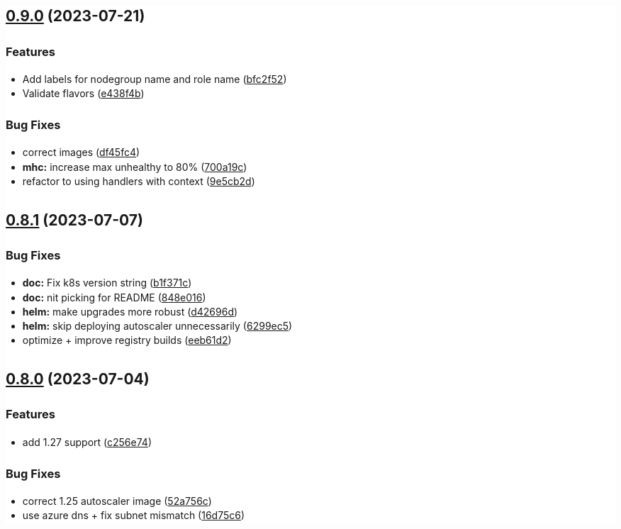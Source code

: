 ## [0.9.0](https://github.com/vexxhost/magnum-cluster-api/compare/v0.8.1...v0.9.0) (2023-07-21)


### Features

* Add labels for nodegroup name and role name ([bfc2f52](https://github.com/vexxhost/magnum-cluster-api/commit/bfc2f5228bdc6e137918c8ee721b20a689d24f95))
* Validate flavors ([e438f4b](https://github.com/vexxhost/magnum-cluster-api/commit/e438f4b490b16b7f296e9828f1100067845cafae))


### Bug Fixes

* correct images ([df45fc4](https://github.com/vexxhost/magnum-cluster-api/commit/df45fc4d2a89afde952eac9170a2f1b7f079fd43))
* **mhc:** increase max unhealthy to 80% ([700a19c](https://github.com/vexxhost/magnum-cluster-api/commit/700a19cc52bbf6a62983b3fbb6395eea5b2fa3b5))
* refactor to using handlers with context ([9e5cb2d](https://github.com/vexxhost/magnum-cluster-api/commit/9e5cb2ded67aac22dcb3512c92b74bf07a96841a))

## [0.8.1](https://github.com/vexxhost/magnum-cluster-api/compare/v0.8.0...v0.8.1) (2023-07-07)


### Bug Fixes

* **doc:** Fix k8s version string ([b1f371c](https://github.com/vexxhost/magnum-cluster-api/commit/b1f371cd36d8de041b50674006e856e5bed36a04))
* **doc:** nit picking for README ([848e016](https://github.com/vexxhost/magnum-cluster-api/commit/848e016094aa21e767d03f08bbc8f1d05adb6a18))
* **helm:** make upgrades more robust ([d42696d](https://github.com/vexxhost/magnum-cluster-api/commit/d42696d70f353a8aa5ac42506d92db03ad93cfaf))
* **helm:** skip deploying autoscaler unnecessarily ([6299ec5](https://github.com/vexxhost/magnum-cluster-api/commit/6299ec55c499ac62e0bb9e9402d471c73fc9109f))
* optimize + improve registry builds ([eeb61d2](https://github.com/vexxhost/magnum-cluster-api/commit/eeb61d2441161eb6fe1f8c5e26b1a1c6fd2d2f09))

## [0.8.0](https://github.com/vexxhost/magnum-cluster-api/compare/v0.7.2...v0.8.0) (2023-07-04)


### Features

* add 1.27 support ([c256e74](https://github.com/vexxhost/magnum-cluster-api/commit/c256e74c4f76153b30fdaee68b92750a2e140d2f))


### Bug Fixes

* correct 1.25 autoscaler image ([52a756c](https://github.com/vexxhost/magnum-cluster-api/commit/52a756c0c6d73d247251de4ee8324b3eecd969b8))
* use azure dns + fix subnet mismatch ([16d75c6](https://github.com/vexxhost/magnum-cluster-api/commit/16d75c6be0bc7690b9cade2d1198dcf80b43d1fa))
